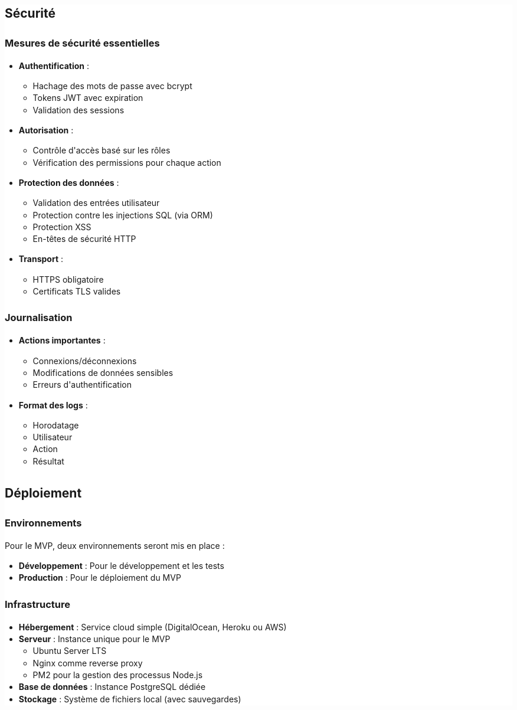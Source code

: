 ## Sécurité

### Mesures de sécurité essentielles

- **Authentification** :

  - Hachage des mots de passe avec bcrypt
  - Tokens JWT avec expiration
  - Validation des sessions

- **Autorisation** :

  - Contrôle d'accès basé sur les rôles
  - Vérification des permissions pour chaque action

- **Protection des données** :

  - Validation des entrées utilisateur
  - Protection contre les injections SQL (via ORM)
  - Protection XSS
  - En-têtes de sécurité HTTP

- **Transport** :
  - HTTPS obligatoire
  - Certificats TLS valides

### Journalisation

- **Actions importantes** :

  - Connexions/déconnexions
  - Modifications de données sensibles
  - Erreurs d'authentification

- **Format des logs** :
  - Horodatage
  - Utilisateur
  - Action
  - Résultat

## Déploiement

### Environnements

Pour le MVP, deux environnements seront mis en place :

- **Développement** : Pour le développement et les tests
- **Production** : Pour le déploiement du MVP

### Infrastructure

- **Hébergement** : Service cloud simple (DigitalOcean, Heroku ou AWS)
- **Serveur** : Instance unique pour le MVP
  - Ubuntu Server LTS
  - Nginx comme reverse proxy
  - PM2 pour la gestion des processus Node.js
- **Base de données** : Instance PostgreSQL dédiée
- **Stockage** : Système de fichiers local (avec sauvegardes)
